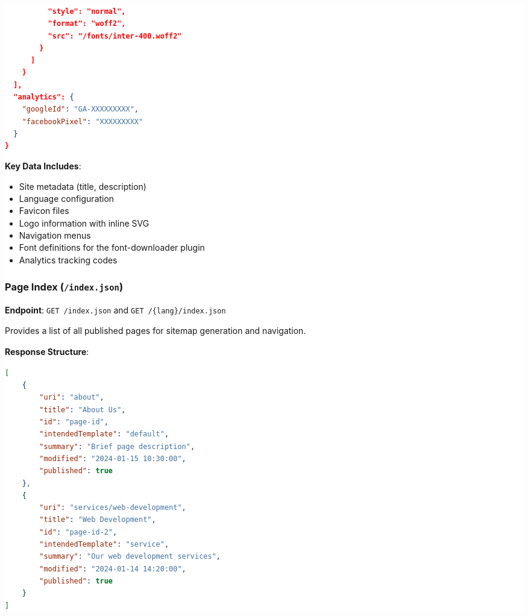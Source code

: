 ```json
          "style": "normal",
          "format": "woff2",
          "src": "/fonts/inter-400.woff2"
        }
      ]
    }
  ],
  "analytics": {
    "googleId": "GA-XXXXXXXXX",
    "facebookPixel": "XXXXXXXXX"
  }
}
```

**Key Data Includes**:

- Site metadata (title, description)
- Language configuration
- Favicon files
- Logo information with inline SVG
- Navigation menus
- Font definitions for the font-downloader plugin
- Analytics tracking codes

### Page Index (`/index.json`)

**Endpoint**: `GET /index.json` and `GET /{lang}/index.json`

Provides a list of all published pages for sitemap generation and navigation.

**Response Structure**:

```json
[
	{
		"uri": "about",
		"title": "About Us",
		"id": "page-id",
		"intendedTemplate": "default",
		"summary": "Brief page description",
		"modified": "2024-01-15 10:30:00",
		"published": true
	},
	{
		"uri": "services/web-development",
		"title": "Web Development",
		"id": "page-id-2",
		"intendedTemplate": "service",
		"summary": "Our web development services",
		"modified": "2024-01-14 14:20:00",
		"published": true
	}
]
```

